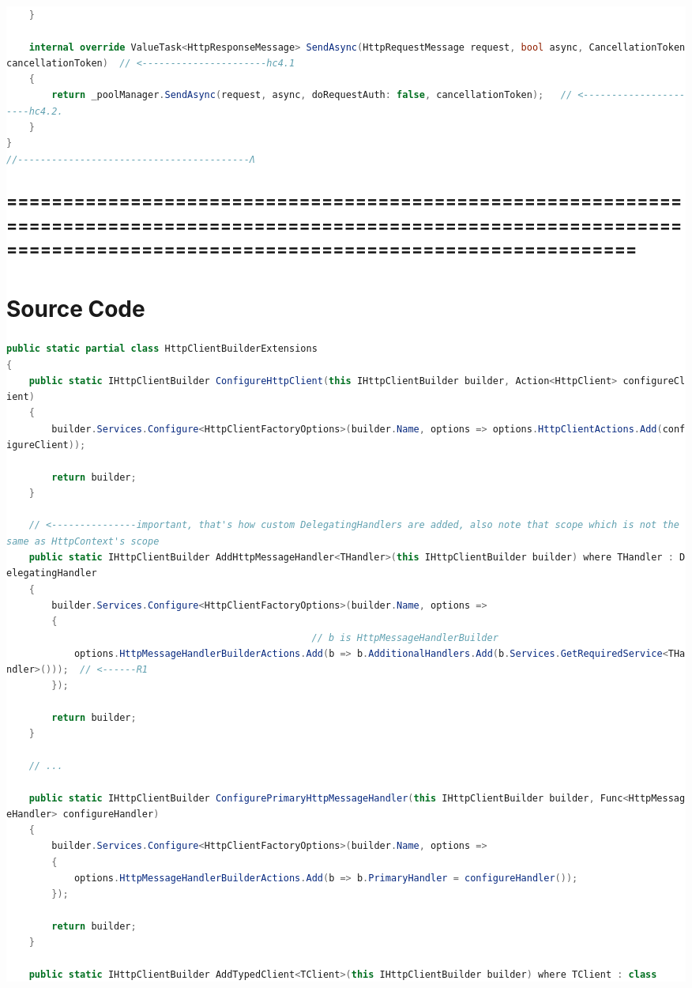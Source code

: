 ```C#
    }

    internal override ValueTask<HttpResponseMessage> SendAsync(HttpRequestMessage request, bool async, CancellationToken cancellationToken)  // <----------------------hc4.1
    {
        return _poolManager.SendAsync(request, async, doRequestAuth: false, cancellationToken);   // <----------------------hc4.2.
    }
}
//-----------------------------------------Ʌ
```

## ================================================================================================================================================================================


# Source Code


```C#
public static partial class HttpClientBuilderExtensions
{
    public static IHttpClientBuilder ConfigureHttpClient(this IHttpClientBuilder builder, Action<HttpClient> configureClient)
    { 
        builder.Services.Configure<HttpClientFactoryOptions>(builder.Name, options => options.HttpClientActions.Add(configureClient));
 
        return builder;
    }

    // <---------------important, that's how custom DelegatingHandlers are added, also note that scope which is not the same as HttpContext's scope
    public static IHttpClientBuilder AddHttpMessageHandler<THandler>(this IHttpClientBuilder builder) where THandler : DelegatingHandler
    { 
        builder.Services.Configure<HttpClientFactoryOptions>(builder.Name, options =>
        {
                                                      // b is HttpMessageHandlerBuilder
            options.HttpMessageHandlerBuilderActions.Add(b => b.AdditionalHandlers.Add(b.Services.GetRequiredService<THandler>()));  // <------R1
        });
 
        return builder;
    }

    // ...

    public static IHttpClientBuilder ConfigurePrimaryHttpMessageHandler(this IHttpClientBuilder builder, Func<HttpMessageHandler> configureHandler)
    { 
        builder.Services.Configure<HttpClientFactoryOptions>(builder.Name, options =>
        {
            options.HttpMessageHandlerBuilderActions.Add(b => b.PrimaryHandler = configureHandler());
        });
 
        return builder;
    }

    public static IHttpClientBuilder AddTypedClient<TClient>(this IHttpClientBuilder builder) where TClient : class
```